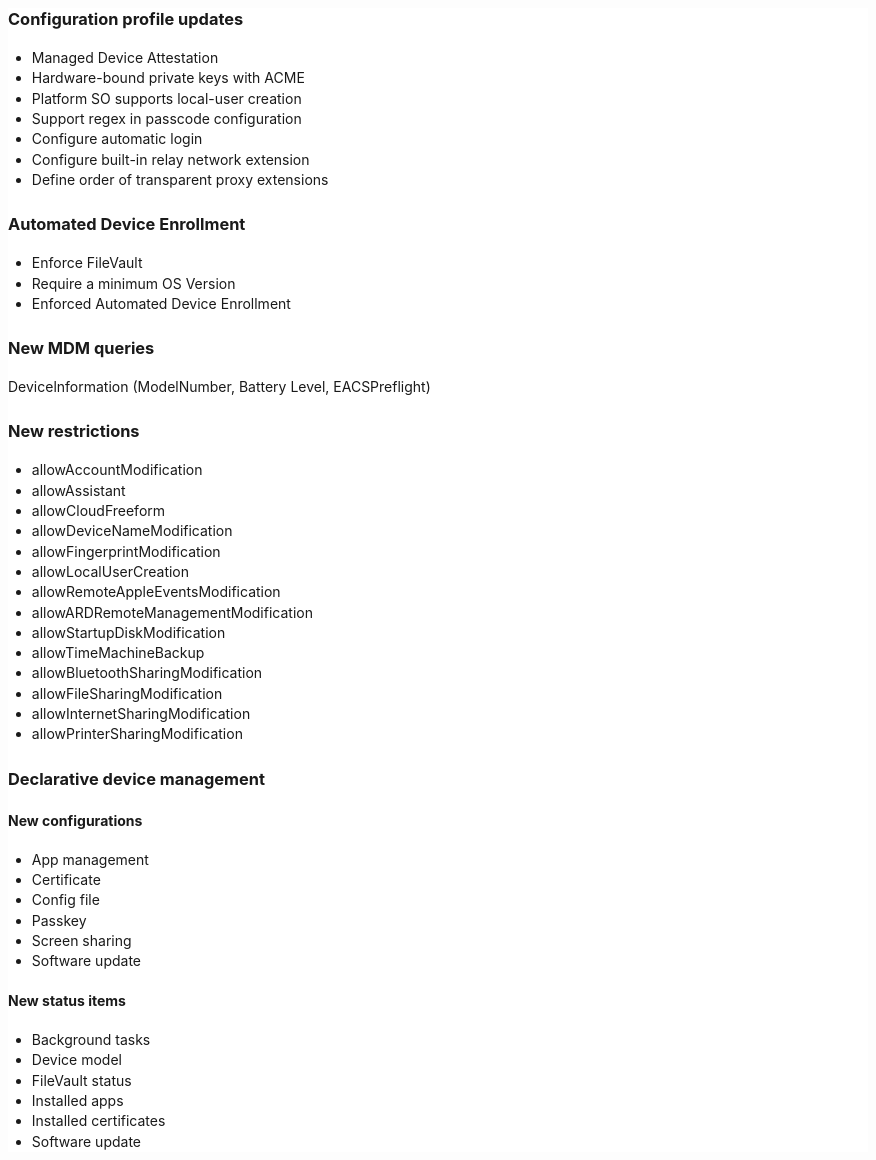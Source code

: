### Configuration profile updates

- Managed Device Attestation
- Hardware-bound private keys with ACME
- Platform SO supports local-user creation
- Support regex in passcode configuration
- Configure automatic login
- Configure built-in relay network extension
- Define order of transparent proxy extensions

### Automated Device Enrollment
- Enforce FileVault
- Require a minimum OS Version
- Enforced Automated Device Enrollment

### New MDM queries

Devicelnformation
(ModelNumber, Battery Level, EACSPreflight)

### New restrictions

- allowAccountModification 
- allowAssistant 
- allowCloudFreeform 
- allowDeviceNameModification 
- allowFingerprintModification 
- allowLocalUserCreation 
- allowRemoteAppleEventsModification 
- allowARDRemoteManagementModification
- allowStartupDiskModification 
- allowTimeMachineBackup
- allowBluetoothSharingModification
- allowFileSharingModification
- allowInternetSharingModification
- allowPrinterSharingModification

### Declarative device management

#### New configurations

- App management
- Certificate
- Config file
- Passkey
- Screen sharing
- Software update

#### New status items

- Background tasks
- Device model
- FileVault status
- Installed apps
- Installed certificates
- Software update
